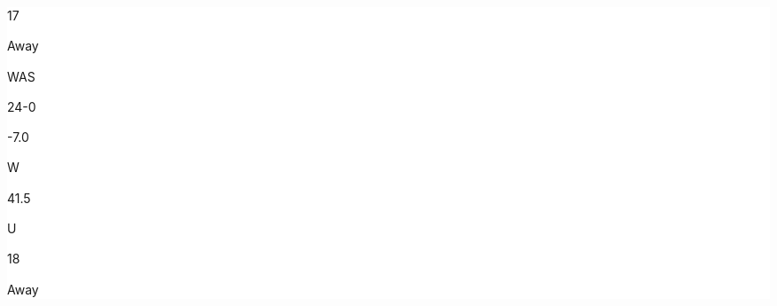 <tr>

<td style="text-align:center;">

17

</td>

<td style="text-align:center;">

Away

</td>

<td style="text-align:center;">

WAS

</td>

<td style="text-align:center;">

24-0

</td>

<td style="text-align:center;">

\-7.0

</td>

<td style="text-align:center;">

W

</td>

<td style="text-align:center;">

41.5

</td>

<td style="text-align:center;">

U

</td>

</tr>

<tr>

<td style="text-align:center;">

18

</td>

<td style="text-align:center;">

Away

</td>
